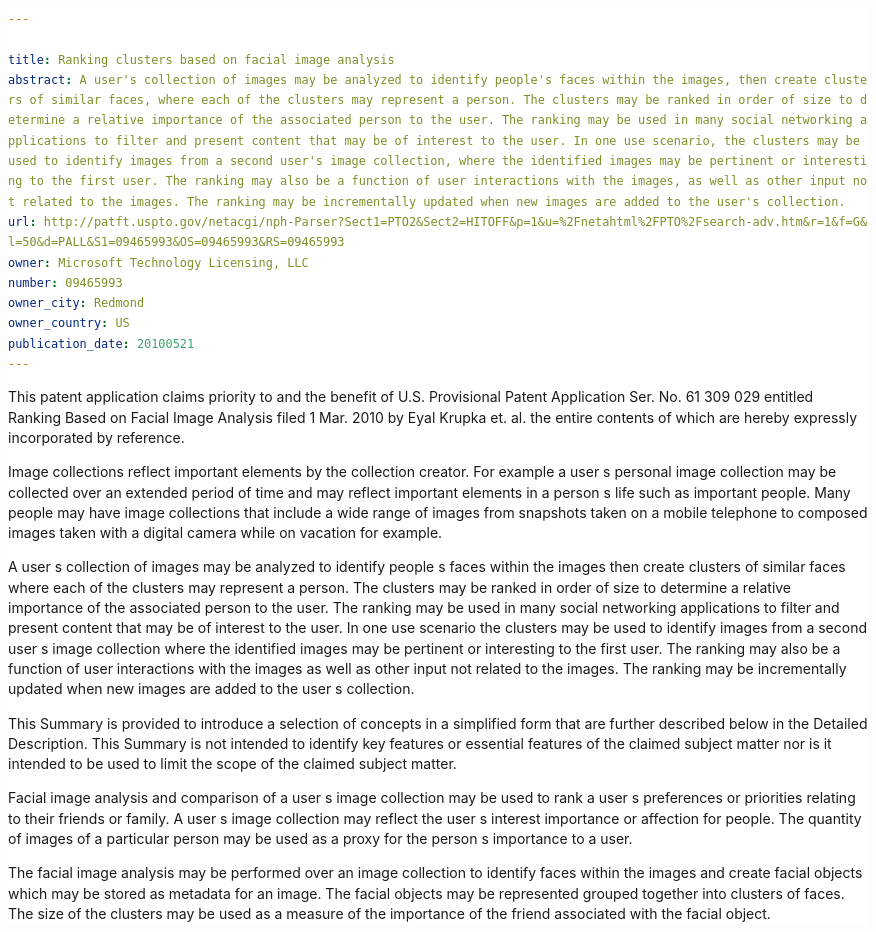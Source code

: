```yaml
---

title: Ranking clusters based on facial image analysis
abstract: A user's collection of images may be analyzed to identify people's faces within the images, then create clusters of similar faces, where each of the clusters may represent a person. The clusters may be ranked in order of size to determine a relative importance of the associated person to the user. The ranking may be used in many social networking applications to filter and present content that may be of interest to the user. In one use scenario, the clusters may be used to identify images from a second user's image collection, where the identified images may be pertinent or interesting to the first user. The ranking may also be a function of user interactions with the images, as well as other input not related to the images. The ranking may be incrementally updated when new images are added to the user's collection.
url: http://patft.uspto.gov/netacgi/nph-Parser?Sect1=PTO2&Sect2=HITOFF&p=1&u=%2Fnetahtml%2FPTO%2Fsearch-adv.htm&r=1&f=G&l=50&d=PALL&S1=09465993&OS=09465993&RS=09465993
owner: Microsoft Technology Licensing, LLC
number: 09465993
owner_city: Redmond
owner_country: US
publication_date: 20100521
---
```

This patent application claims priority to and the benefit of U.S. Provisional Patent Application Ser. No. 61 309 029 entitled Ranking Based on Facial Image Analysis filed 1 Mar. 2010 by Eyal Krupka et. al. the entire contents of which are hereby expressly incorporated by reference.

Image collections reflect important elements by the collection creator. For example a user s personal image collection may be collected over an extended period of time and may reflect important elements in a person s life such as important people. Many people may have image collections that include a wide range of images from snapshots taken on a mobile telephone to composed images taken with a digital camera while on vacation for example.

A user s collection of images may be analyzed to identify people s faces within the images then create clusters of similar faces where each of the clusters may represent a person. The clusters may be ranked in order of size to determine a relative importance of the associated person to the user. The ranking may be used in many social networking applications to filter and present content that may be of interest to the user. In one use scenario the clusters may be used to identify images from a second user s image collection where the identified images may be pertinent or interesting to the first user. The ranking may also be a function of user interactions with the images as well as other input not related to the images. The ranking may be incrementally updated when new images are added to the user s collection.

This Summary is provided to introduce a selection of concepts in a simplified form that are further described below in the Detailed Description. This Summary is not intended to identify key features or essential features of the claimed subject matter nor is it intended to be used to limit the scope of the claimed subject matter.

Facial image analysis and comparison of a user s image collection may be used to rank a user s preferences or priorities relating to their friends or family. A user s image collection may reflect the user s interest importance or affection for people. The quantity of images of a particular person may be used as a proxy for the person s importance to a user.

The facial image analysis may be performed over an image collection to identify faces within the images and create facial objects which may be stored as metadata for an image. The facial objects may be represented grouped together into clusters of faces. The size of the clusters may be used as a measure of the importance of the friend associated with the facial object.
